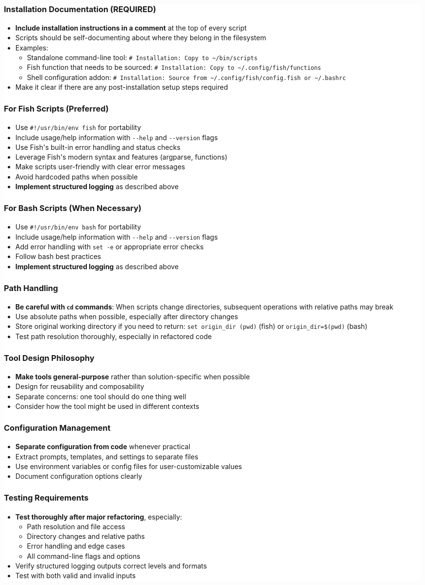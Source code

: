 ### Installation Documentation (REQUIRED)
- **Include installation instructions in a comment** at the top of every script
- Scripts should be self-documenting about where they belong in the filesystem
- Examples:
  - Standalone command-line tool: `# Installation: Copy to ~/bin/scripts`
  - Fish function that needs to be sourced: `# Installation: Copy to ~/.config/fish/functions`
  - Shell configuration addon: `# Installation: Source from ~/.config/fish/config.fish or ~/.bashrc`
- Make it clear if there are any post-installation setup steps required

### For Fish Scripts (Preferred)
- Use `#!/usr/bin/env fish` for portability
- Include usage/help information with `--help` and `--version` flags
- Use Fish's built-in error handling and status checks
- Leverage Fish's modern syntax and features (argparse, functions)
- Make scripts user-friendly with clear error messages
- Avoid hardcoded paths when possible
- **Implement structured logging** as described above

### For Bash Scripts (When Necessary)
- Use `#!/usr/bin/env bash` for portability
- Include usage/help information with `--help` and `--version` flags
- Add error handling with `set -e` or appropriate error checks
- Follow bash best practices
- **Implement structured logging** as described above

### Path Handling
- **Be careful with `cd` commands**: When scripts change directories, subsequent operations with relative paths may break
- Use absolute paths when possible, especially after directory changes
- Store original working directory if you need to return: `set origin_dir (pwd)` (fish) or `origin_dir=$(pwd)` (bash)
- Test path resolution thoroughly, especially in refactored code

### Tool Design Philosophy
- **Make tools general-purpose** rather than solution-specific when possible
- Design for reusability and composability
- Separate concerns: one tool should do one thing well
- Consider how the tool might be used in different contexts

### Configuration Management
- **Separate configuration from code** whenever practical
- Extract prompts, templates, and settings to separate files
- Use environment variables or config files for user-customizable values
- Document configuration options clearly

### Testing Requirements
- **Test thoroughly after major refactoring**, especially:
  - Path resolution and file access
  - Directory changes and relative paths
  - Error handling and edge cases
  - All command-line flags and options
- Verify structured logging outputs correct levels and formats
- Test with both valid and invalid inputs
